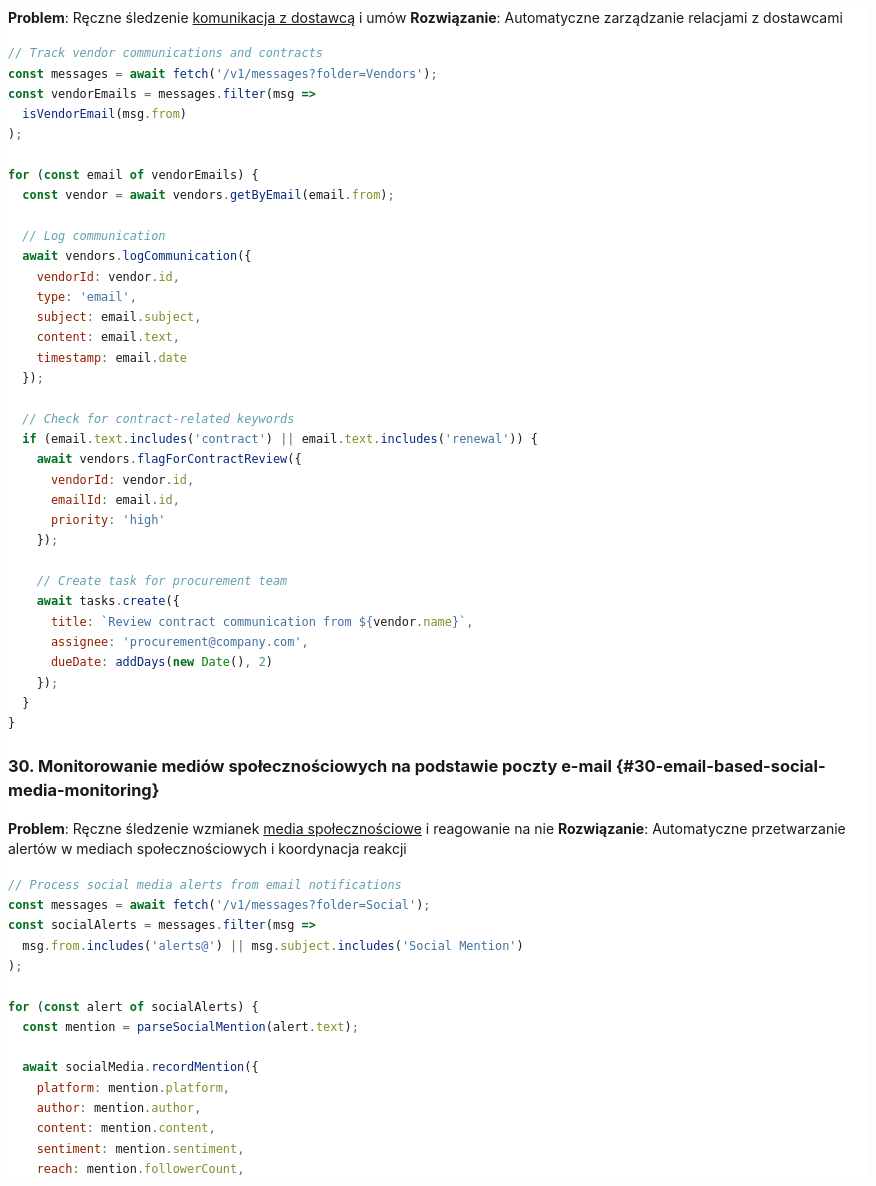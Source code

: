 **Problem**: Ręczne śledzenie [komunikacja z dostawcą](https://en.wikipedia.org/wiki/Vendor_management) i umów
**Rozwiązanie**: Automatyczne zarządzanie relacjami z dostawcami

```javascript
// Track vendor communications and contracts
const messages = await fetch('/v1/messages?folder=Vendors');
const vendorEmails = messages.filter(msg =>
  isVendorEmail(msg.from)
);

for (const email of vendorEmails) {
  const vendor = await vendors.getByEmail(email.from);

  // Log communication
  await vendors.logCommunication({
    vendorId: vendor.id,
    type: 'email',
    subject: email.subject,
    content: email.text,
    timestamp: email.date
  });

  // Check for contract-related keywords
  if (email.text.includes('contract') || email.text.includes('renewal')) {
    await vendors.flagForContractReview({
      vendorId: vendor.id,
      emailId: email.id,
      priority: 'high'
    });

    // Create task for procurement team
    await tasks.create({
      title: `Review contract communication from ${vendor.name}`,
      assignee: 'procurement@company.com',
      dueDate: addDays(new Date(), 2)
    });
  }
}
```

### 30. Monitorowanie mediów społecznościowych na podstawie poczty e-mail {#30-email-based-social-media-monitoring}

**Problem**: Ręczne śledzenie wzmianek [media społecznościowe](https://en.wikipedia.org/wiki/Social_media_monitoring) i reagowanie na nie
**Rozwiązanie**: Automatyczne przetwarzanie alertów w mediach społecznościowych i koordynacja reakcji

```javascript
// Process social media alerts from email notifications
const messages = await fetch('/v1/messages?folder=Social');
const socialAlerts = messages.filter(msg =>
  msg.from.includes('alerts@') || msg.subject.includes('Social Mention')
);

for (const alert of socialAlerts) {
  const mention = parseSocialMention(alert.text);

  await socialMedia.recordMention({
    platform: mention.platform,
    author: mention.author,
    content: mention.content,
    sentiment: mention.sentiment,
    reach: mention.followerCount,
```
